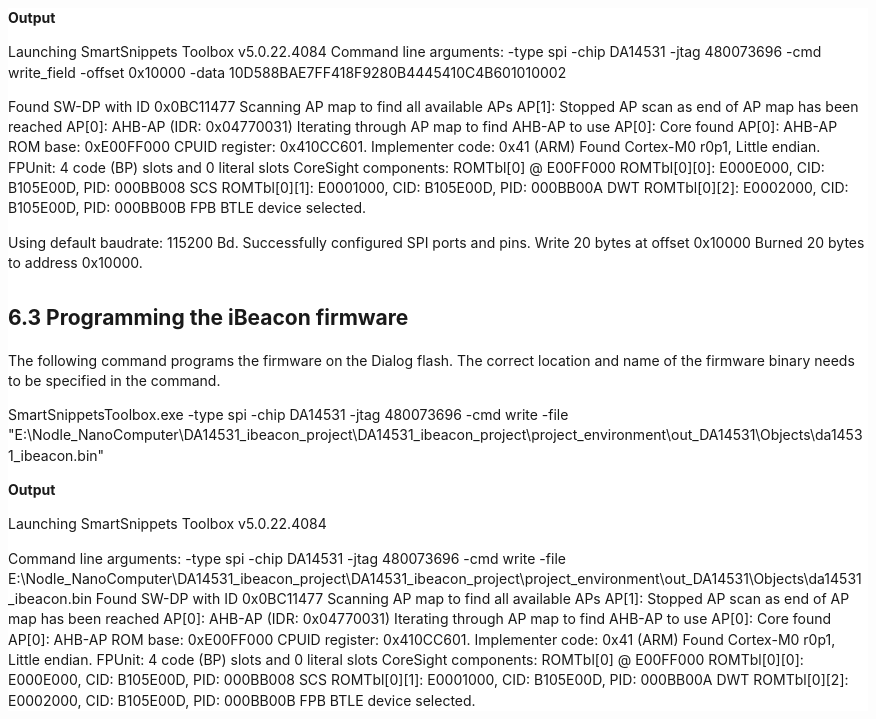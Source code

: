 **Output**

Launching SmartSnippets Toolbox v5.0.22.4084
Command line arguments:
-type spi -chip DA14531 -jtag 480073696 -cmd write_field -offset 0x10000 -data 10D588BAE7FF418F9280B4445410C4B601010002

Found SW-DP with ID 0x0BC11477
Scanning AP map to find all available APs
AP[1]: Stopped AP scan as end of AP map has been reached
AP[0]: AHB-AP (IDR: 0x04770031)
Iterating through AP map to find AHB-AP to use
AP[0]: Core found
AP[0]: AHB-AP ROM base: 0xE00FF000
CPUID register: 0x410CC601. Implementer code: 0x41 (ARM)
Found Cortex-M0 r0p1, Little endian.
FPUnit: 4 code (BP) slots and 0 literal slots
CoreSight components:
ROMTbl[0] @ E00FF000
ROMTbl[0][0]: E000E000, CID: B105E00D, PID: 000BB008 SCS
ROMTbl[0][1]: E0001000, CID: B105E00D, PID: 000BB00A DWT
ROMTbl[0][2]: E0002000, CID: B105E00D, PID: 000BB00B FPB
BTLE device selected.

Using default baudrate: 115200 Bd.
Successfully configured SPI ports and pins.
Write 20 bytes at offset 0x10000
Burned 20 bytes to address 0x10000.

## 6.3 Programming the iBeacon firmware

The following command programs the firmware on the Dialog flash. The correct location and name of the firmware binary needs to be specified in the command.

SmartSnippetsToolbox.exe -type spi -chip DA14531 -jtag 480073696 -cmd write -file "E:\Nodle_NanoComputer\DA14531_ibeacon_project\DA14531_ibeacon_project\project_environment\out_DA14531\Objects\da14531_ibeacon.bin"

**Output**

Launching SmartSnippets Toolbox v5.0.22.4084

Command line arguments:
-type spi -chip DA14531 -jtag 480073696 -cmd write -file E:\Nodle_NanoComputer\DA14531_ibeacon_project\DA14531_ibeacon_project\project_environment\out_DA14531\Objects\da14531_ibeacon.bin
Found SW-DP with ID 0x0BC11477
Scanning AP map to find all available APs
AP[1]: Stopped AP scan as end of AP map has been reached
AP[0]: AHB-AP (IDR: 0x04770031)
Iterating through AP map to find AHB-AP to use
AP[0]: Core found
AP[0]: AHB-AP ROM base: 0xE00FF000
CPUID register: 0x410CC601. Implementer code: 0x41 (ARM)
Found Cortex-M0 r0p1, Little endian.
FPUnit: 4 code (BP) slots and 0 literal slots
CoreSight components:
ROMTbl[0] @ E00FF000
ROMTbl[0][0]: E000E000, CID: B105E00D, PID: 000BB008 SCS
ROMTbl[0][1]: E0001000, CID: B105E00D, PID: 000BB00A DWT
ROMTbl[0][2]: E0002000, CID: B105E00D, PID: 000BB00B FPB
BTLE device selected.
